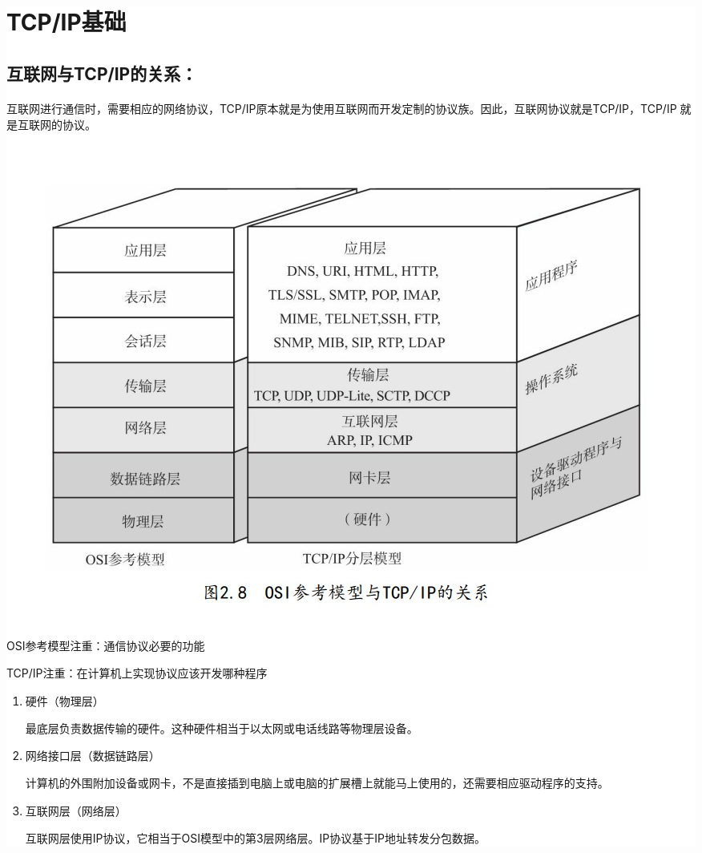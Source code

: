 # TCP/IP基础

## 互联网与TCP/IP的关系：

互联网进行通信时，需要相应的网络协议，TCP/IP原本就是为使用互联网而开发定制的协议族。因此，互联网协议就是TCP/IP，TCP/IP 就是互联网的协议。

![网页捕获_7-3-2023_10526_](网页捕获_7-3-2023_10526_.jpeg)

OSI参考模型注重：通信协议必要的功能

TCP/IP注重：在计算机上实现协议应该开发哪种程序

1. 硬件（物理层）

   最底层负责数据传输的硬件。这种硬件相当于以太网或电话线路等物理层设备。

2. 网络接口层（数据链路层）

   计算机的外围附加设备或网卡，不是直接插到电脑上或电脑的扩展槽上就能马上使用的，还需要相应驱动程序的支持。

3. 互联网层（网络层）

   互联网层使用IP协议，它相当于OSI模型中的第3层网络层。IP协议基于IP地址转发分包数据。
